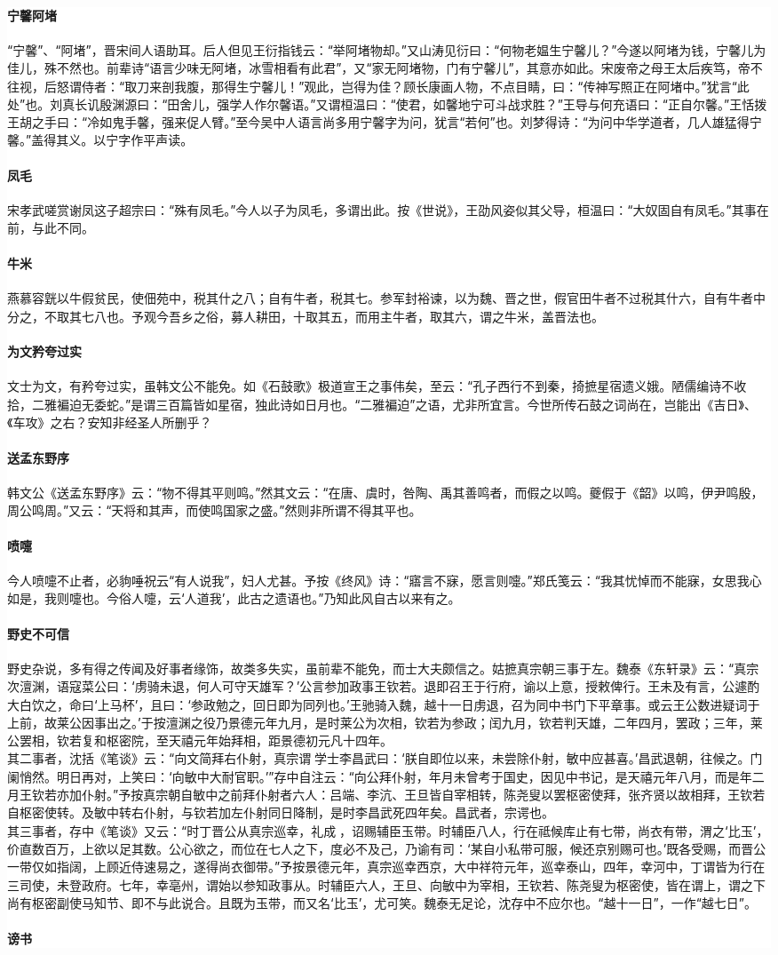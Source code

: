 

#### 宁馨阿堵

“宁馨”、“阿堵”，晋宋间人语助耳。后人但见王衍指钱云：“举阿堵物却。”又山涛见衍曰：“何物老媪生宁馨儿？”今遂以阿堵为钱，宁馨儿为佳儿，殊不然也。前辈诗“语言少味无阿堵，冰雪相看有此君”，又“家无阿堵物，门有宁馨儿”，其意亦如此。宋废帝之母王太后疾笃，帝不往视，后怒谓侍者：“取刀来剖我腹，那得生宁馨儿！”观此，岂得为佳？顾长康画人物，不点目睛，曰：“传神写照正在阿堵中。”犹言“此处”也。刘真长讥殷渊源曰：“田舍儿，强学人作尔馨语。”又谓桓温曰：“使君，如馨地宁可斗战求胜？”王导与何充语曰：“正自尔馨。”王恬拨王胡之手曰：“冷如鬼手馨，强来促人臂。”至今吴中人语言尚多用宁馨字为问，犹言“若何”也。刘梦得诗：“为问中华学道者，几人雄猛得宁馨。”盖得其义。以宁字作平声读。  



#### 凤毛

宋孝武嗟赏谢凤这子超宗曰：“殊有凤毛。”今人以子为凤毛，多谓出此。按《世说》，王劭风姿似其父导，桓温曰：“大奴固自有凤毛。”其事在前，与此不同。  



#### 牛米

燕慕容皝以牛假贫民，使佃苑中，税其什之八；自有牛者，税其七。参军封裕谏，以为魏、晋之世，假官田牛者不过税其什六，自有牛者中分之，不取其七八也。予观今吾乡之俗，募人耕田，十取其五，而用主牛者，取其六，谓之牛米，盖晋法也。  



#### 为文矜夸过实

文士为文，有矜夸过实，虽韩文公不能免。如《石鼓歌》极道宣王之事伟矣，至云：“孔子西行不到秦，掎摭星宿遗义娥。陋儒编诗不收拾，二雅褊迫无委蛇。”是谓三百篇皆如星宿，独此诗如日月也。“二雅褊迫”之语，尤非所宜言。今世所传石鼓之词尚在，岂能出《吉日》、《车攻》之右？安知非经圣人所删乎？  



#### 送孟东野序

韩文公《送孟东野序》云：“物不得其平则鸣。”然其文云：“在唐、虞时，咎陶、禹其善鸣者，而假之以鸣。夔假于《韶》以鸣，伊尹鸣殷，周公鸣周。”又云：“天将和其声，而使鸣国家之盛。”然则非所谓不得其平也。  



#### 喷嚏

今人喷嚏不止者，必豿唾祝云“有人说我”，妇人尤甚。予按《终风》诗：“寤言不寐，愿言则嚏。”郑氏笺云：“我其忧悼而不能寐，女思我心如是，我则嚏也。今俗人嚏，云‘人道我’，此古之遗语也。”乃知此风自古以来有之。  



#### 野史不可信

野史杂说，多有得之传闻及好事者缘饰，故类多失实，虽前辈不能免，而士大夫颇信之。姑摭真宗朝三事于左。魏泰《东轩录》云：“真宗次澶渊，语寇菜公曰：‘虏骑未退，何人可守天雄军？’公言参加政事王钦若。退即召王于行府，谕以上意，授敕俾行。王未及有言，公遽酌大白饮之，命曰‘上马杯’，且曰：‘参政勉之，回日即为同列也。’王驰骑入魏，越十一日虏退，召为同中书门下平章事。或云王公数进疑词于上前，故莱公因事出之。’于按澶渊之役乃景德元年九月，是时莱公为次相，钦若为参政；闰九月，钦若判天雄，二年四月，罢政；三年，莱公罢相，钦若复和枢密院，至天禧元年始拜相，距景德初元凡十四年。  
其二事者，沈括《笔谈》云：“向文简拜右仆射，真宗谓
学士李昌武曰：‘朕自即位以来，未尝除仆射，敏中应甚喜。’昌武退朝，往候之。门阑悄然。明日再对，上笑曰：‘向敏中大耐官职。’”存中自注云：“向公拜仆射，年月未曾考于国史，因见中书记，是天禧元年八月，而是年二月王钦若亦加仆射。”予按真宗朝自敏中之前拜仆射者六人：吕端、李沆、王旦皆自宰相转，陈尧叟以罢枢密使拜，张齐贤以故相拜，王钦若自枢密使转。及敏中转右仆射，与钦若加左仆射同日降制，是时李昌武死四年矣。昌武者，宗谔也。  
其三事者，存中《笔谈》又云：“时丁晋公从真宗巡幸，礼成
，诏赐辅臣玉带。时辅臣八人，行在祗候库止有七带，尚衣有带，渭之‘比玉’，价直数百万，上欲以足其数。公心欲之，而位在七人之下，度必不及己，乃谕有司：‘某自小私带可服，候还京别赐可也。’既各受赐，而晋公一带仅如指阔，上顾近侍速易之，遂得尚衣御带。”予按景德元年，真宗巡幸西京，大中祥符元年，巡幸泰山，四年，幸河中，丁谓皆为行在三司使，未登政府。七年，幸亳州，谓始以参知政事从。时辅臣六人，王旦、向敏中为宰相，王钦若、陈尧叟为枢密使，皆在谓上，谓之下尚有枢密副使马知节、即不与此说合。且既为玉带，而又名‘比玉’，尤可笑。魏泰无足论，沈存中不应尔也。“越十一日”，一作“越七日”。  



#### 谤书
